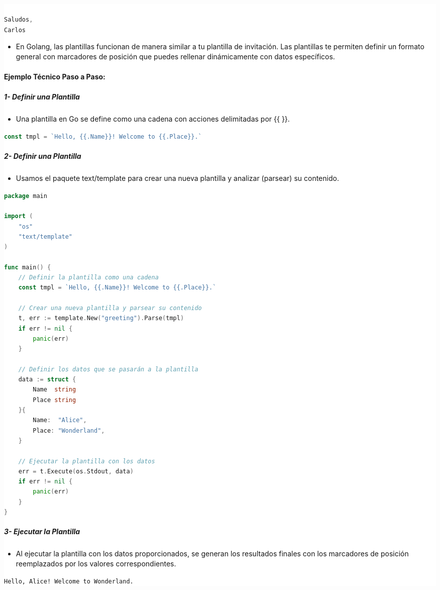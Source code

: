 ```cs

Saludos,
Carlos

```
- En Golang, las plantillas funcionan de manera similar a tu plantilla de invitación. Las plantillas te permiten definir un formato general con marcadores de posición que puedes rellenar dinámicamente con datos específicos.
#### Ejemplo Técnico Paso a Paso:
##### 1- Definir una Plantilla
- Una plantilla en Go se define como una cadena con acciones delimitadas por {{  }}.
```go
const tmpl = `Hello, {{.Name}}! Welcome to {{.Place}}.`
```
##### 2- Definir una Plantilla
- Usamos el paquete text/template para crear una nueva plantilla y analizar (parsear) su contenido.
```go
package main

import (
    "os"
    "text/template"
)

func main() {
    // Definir la plantilla como una cadena
    const tmpl = `Hello, {{.Name}}! Welcome to {{.Place}}.`

    // Crear una nueva plantilla y parsear su contenido
    t, err := template.New("greeting").Parse(tmpl)
    if err != nil {
        panic(err)
    }

    // Definir los datos que se pasarán a la plantilla
    data := struct {
        Name  string
        Place string
    }{
        Name:  "Alice",
        Place: "Wonderland",
    }

    // Ejecutar la plantilla con los datos
    err = t.Execute(os.Stdout, data)
    if err != nil {
        panic(err)
    }
}

```
##### 3- Ejecutar la Plantilla
- Al ejecutar la plantilla con los datos proporcionados, se generan los resultados finales con los marcadores de posición reemplazados por los valores correspondientes.
```shell
Hello, Alice! Welcome to Wonderland.
```

